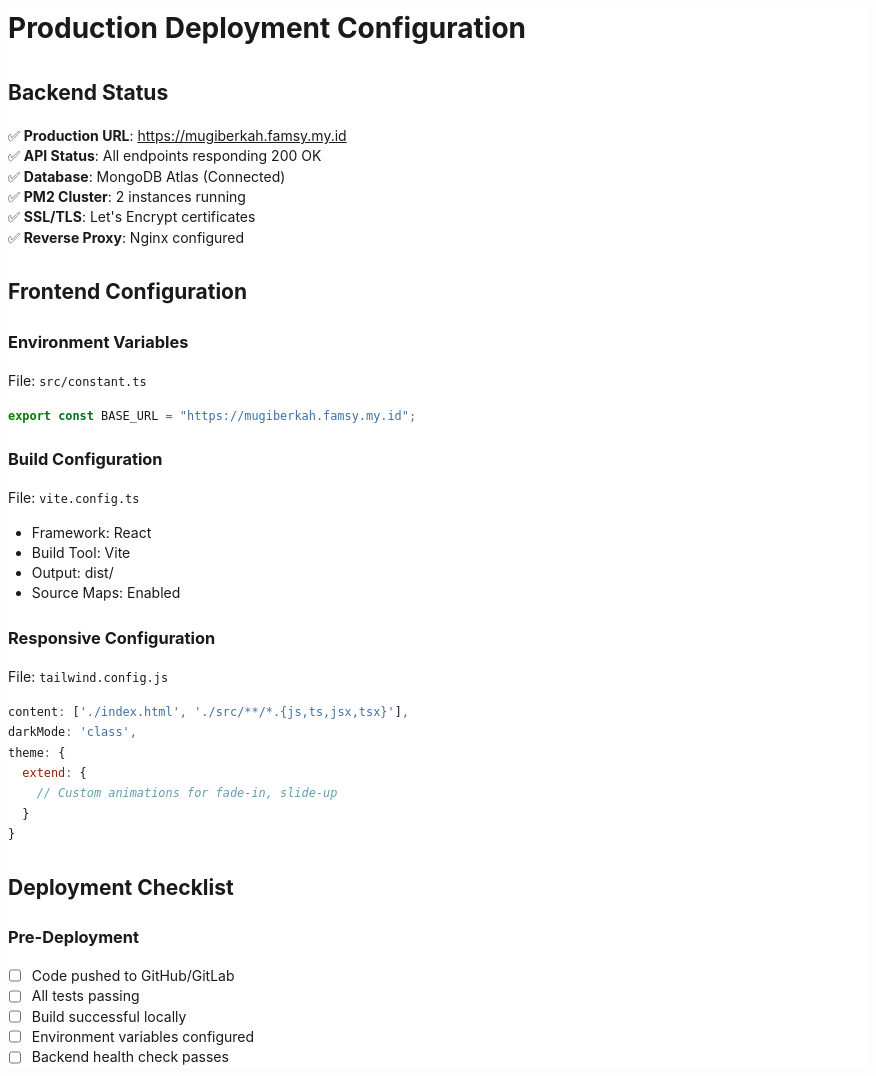# Production Deployment Configuration

## Backend Status

✅ **Production URL**: https://mugiberkah.famsy.my.id  
✅ **API Status**: All endpoints responding 200 OK  
✅ **Database**: MongoDB Atlas (Connected)  
✅ **PM2 Cluster**: 2 instances running  
✅ **SSL/TLS**: Let's Encrypt certificates  
✅ **Reverse Proxy**: Nginx configured

## Frontend Configuration

### Environment Variables

File: `src/constant.ts`

```typescript
export const BASE_URL = "https://mugiberkah.famsy.my.id";
```

### Build Configuration

File: `vite.config.ts`

- Framework: React
- Build Tool: Vite
- Output: dist/
- Source Maps: Enabled

### Responsive Configuration

File: `tailwind.config.js`

```javascript
content: ['./index.html', './src/**/*.{js,ts,jsx,tsx}'],
darkMode: 'class',
theme: {
  extend: {
    // Custom animations for fade-in, slide-up
  }
}
```

## Deployment Checklist

### Pre-Deployment

- [ ] Code pushed to GitHub/GitLab
- [ ] All tests passing
- [ ] Build successful locally
- [ ] Environment variables configured
- [ ] Backend health check passes

